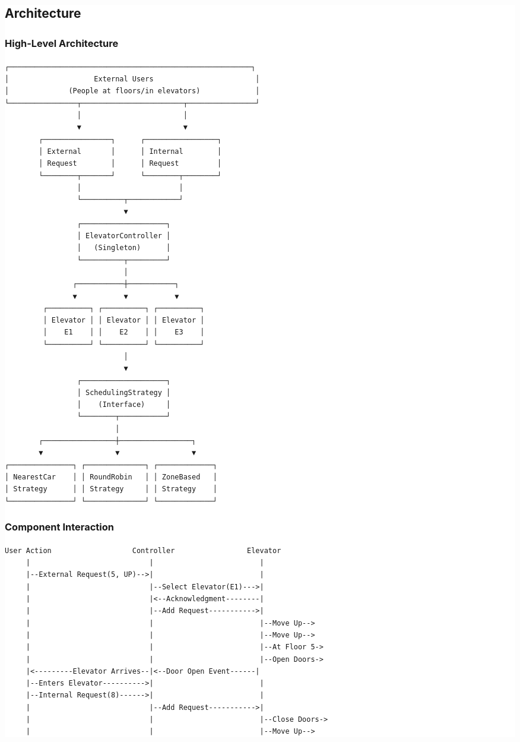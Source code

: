 
## Architecture

### High-Level Architecture

```
┌─────────────────────────────────────────────────────────┐
│                    External Users                        │
│              (People at floors/in elevators)             │
└────────────────┬────────────────────────┬────────────────┘
                 │                        │
                 ▼                        ▼
        ┌────────────────┐      ┌─────────────────┐
        │ External       │      │ Internal        │
        │ Request        │      │ Request         │
        └────────┬───────┘      └────────┬────────┘
                 │                       │
                 └──────────┬────────────┘
                            ▼
                 ┌────────────────────┐
                 │ ElevatorController │
                 │   (Singleton)      │
                 └──────────┬─────────┘
                            │
                ┌───────────┼───────────┐
                ▼           ▼           ▼
         ┌──────────┐ ┌──────────┐ ┌──────────┐
         │ Elevator │ │ Elevator │ │ Elevator │
         │    E1    │ │    E2    │ │    E3    │
         └──────────┘ └──────────┘ └──────────┘
                            │
                            ▼
                 ┌────────────────────┐
                 │ SchedulingStrategy │
                 │    (Interface)     │
                 └────────┬───────────┘
                          │
        ┌─────────────────┼─────────────────┐
        ▼                 ▼                 ▼
┌───────────────┐ ┌──────────────┐ ┌─────────────┐
│ NearestCar    │ │ RoundRobin   │ │ ZoneBased   │
│ Strategy      │ │ Strategy     │ │ Strategy    │
└───────────────┘ └──────────────┘ └─────────────┘
```

### Component Interaction

```
User Action                   Controller                 Elevator
     |                            |                         |
     |--External Request(5, UP)-->|                         |
     |                            |--Select Elevator(E1)--->|
     |                            |<--Acknowledgment--------|
     |                            |--Add Request----------->|
     |                            |                         |--Move Up-->
     |                            |                         |--Move Up-->
     |                            |                         |--At Floor 5->
     |                            |                         |--Open Doors->
     |<---------Elevator Arrives--|<--Door Open Event------|
     |--Enters Elevator---------->|                         |
     |--Internal Request(8)------>|                         |
     |                            |--Add Request----------->|
     |                            |                         |--Close Doors->
     |                            |                         |--Move Up-->
```